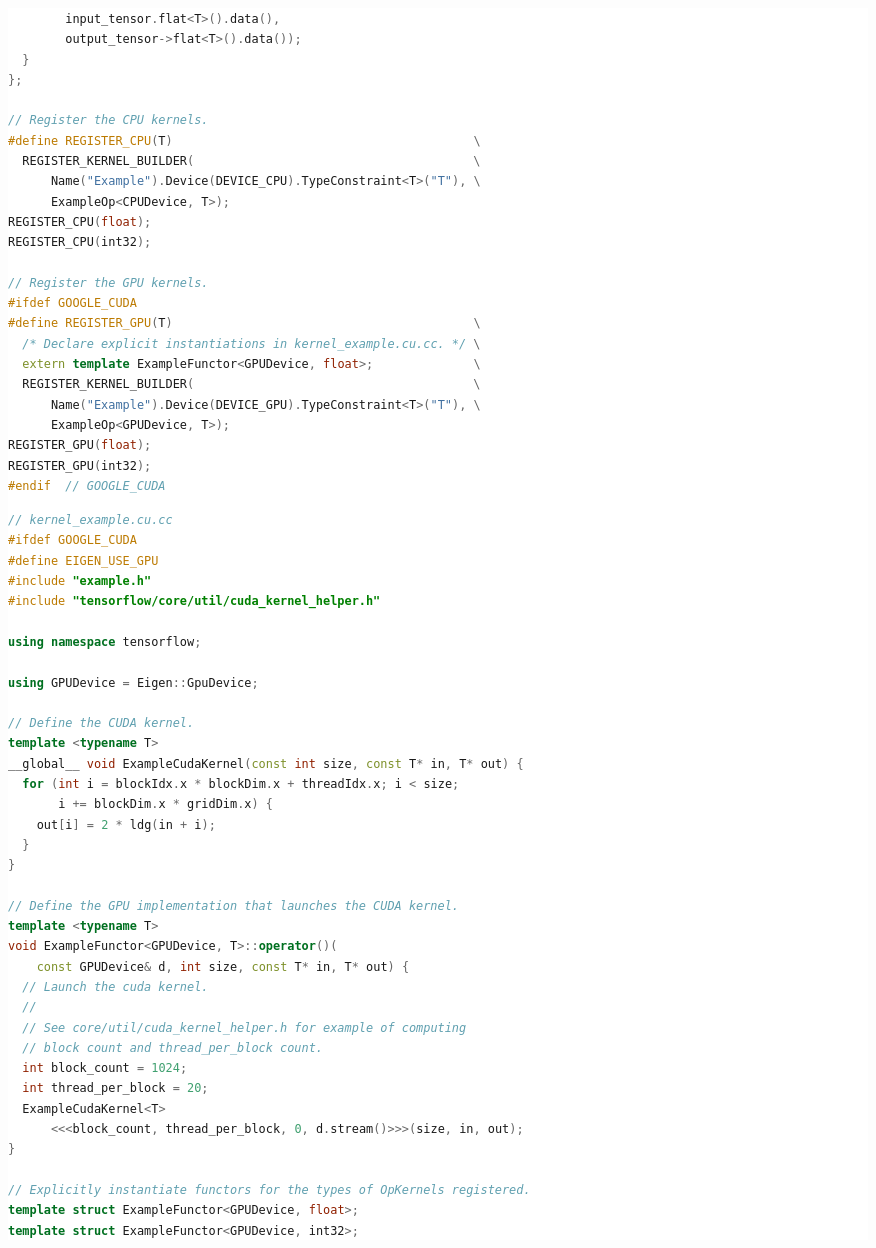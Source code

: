 ```c++
        input_tensor.flat<T>().data(),
        output_tensor->flat<T>().data());
  }
};

// Register the CPU kernels.
#define REGISTER_CPU(T)                                          \
  REGISTER_KERNEL_BUILDER(                                       \
      Name("Example").Device(DEVICE_CPU).TypeConstraint<T>("T"), \
      ExampleOp<CPUDevice, T>);
REGISTER_CPU(float);
REGISTER_CPU(int32);

// Register the GPU kernels.
#ifdef GOOGLE_CUDA
#define REGISTER_GPU(T)                                          \
  /* Declare explicit instantiations in kernel_example.cu.cc. */ \
  extern template ExampleFunctor<GPUDevice, float>;              \
  REGISTER_KERNEL_BUILDER(                                       \
      Name("Example").Device(DEVICE_GPU).TypeConstraint<T>("T"), \
      ExampleOp<GPUDevice, T>);
REGISTER_GPU(float);
REGISTER_GPU(int32);
#endif  // GOOGLE_CUDA
```

```c++
// kernel_example.cu.cc
#ifdef GOOGLE_CUDA
#define EIGEN_USE_GPU
#include "example.h"
#include "tensorflow/core/util/cuda_kernel_helper.h"

using namespace tensorflow;

using GPUDevice = Eigen::GpuDevice;

// Define the CUDA kernel.
template <typename T>
__global__ void ExampleCudaKernel(const int size, const T* in, T* out) {
  for (int i = blockIdx.x * blockDim.x + threadIdx.x; i < size;
       i += blockDim.x * gridDim.x) {
    out[i] = 2 * ldg(in + i);
  }
}

// Define the GPU implementation that launches the CUDA kernel.
template <typename T>
void ExampleFunctor<GPUDevice, T>::operator()(
    const GPUDevice& d, int size, const T* in, T* out) {
  // Launch the cuda kernel.
  //
  // See core/util/cuda_kernel_helper.h for example of computing
  // block count and thread_per_block count.
  int block_count = 1024;
  int thread_per_block = 20;
  ExampleCudaKernel<T>
      <<<block_count, thread_per_block, 0, d.stream()>>>(size, in, out);
}

// Explicitly instantiate functors for the types of OpKernels registered.
template struct ExampleFunctor<GPUDevice, float>;
template struct ExampleFunctor<GPUDevice, int32>;

```